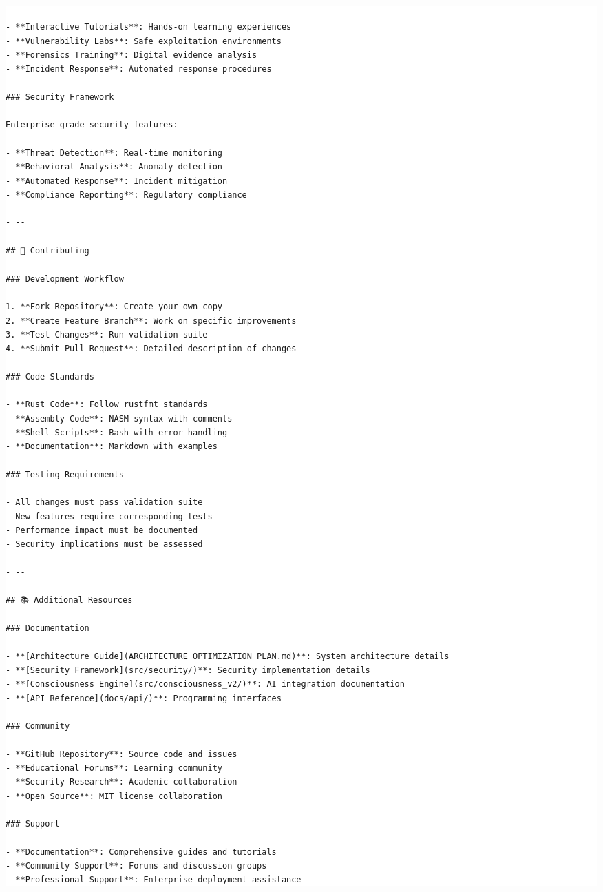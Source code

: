```text

- **Interactive Tutorials**: Hands-on learning experiences
- **Vulnerability Labs**: Safe exploitation environments
- **Forensics Training**: Digital evidence analysis
- **Incident Response**: Automated response procedures

### Security Framework

Enterprise-grade security features:

- **Threat Detection**: Real-time monitoring
- **Behavioral Analysis**: Anomaly detection
- **Automated Response**: Incident mitigation
- **Compliance Reporting**: Regulatory compliance

- --

## 🤝 Contributing

### Development Workflow

1. **Fork Repository**: Create your own copy
2. **Create Feature Branch**: Work on specific improvements
3. **Test Changes**: Run validation suite
4. **Submit Pull Request**: Detailed description of changes

### Code Standards

- **Rust Code**: Follow rustfmt standards
- **Assembly Code**: NASM syntax with comments
- **Shell Scripts**: Bash with error handling
- **Documentation**: Markdown with examples

### Testing Requirements

- All changes must pass validation suite
- New features require corresponding tests
- Performance impact must be documented
- Security implications must be assessed

- --

## 📚 Additional Resources

### Documentation

- **[Architecture Guide](ARCHITECTURE_OPTIMIZATION_PLAN.md)**: System architecture details
- **[Security Framework](src/security/)**: Security implementation details
- **[Consciousness Engine](src/consciousness_v2/)**: AI integration documentation
- **[API Reference](docs/api/)**: Programming interfaces

### Community

- **GitHub Repository**: Source code and issues
- **Educational Forums**: Learning community
- **Security Research**: Academic collaboration
- **Open Source**: MIT license collaboration

### Support

- **Documentation**: Comprehensive guides and tutorials
- **Community Support**: Forums and discussion groups
- **Professional Support**: Enterprise deployment assistance
```